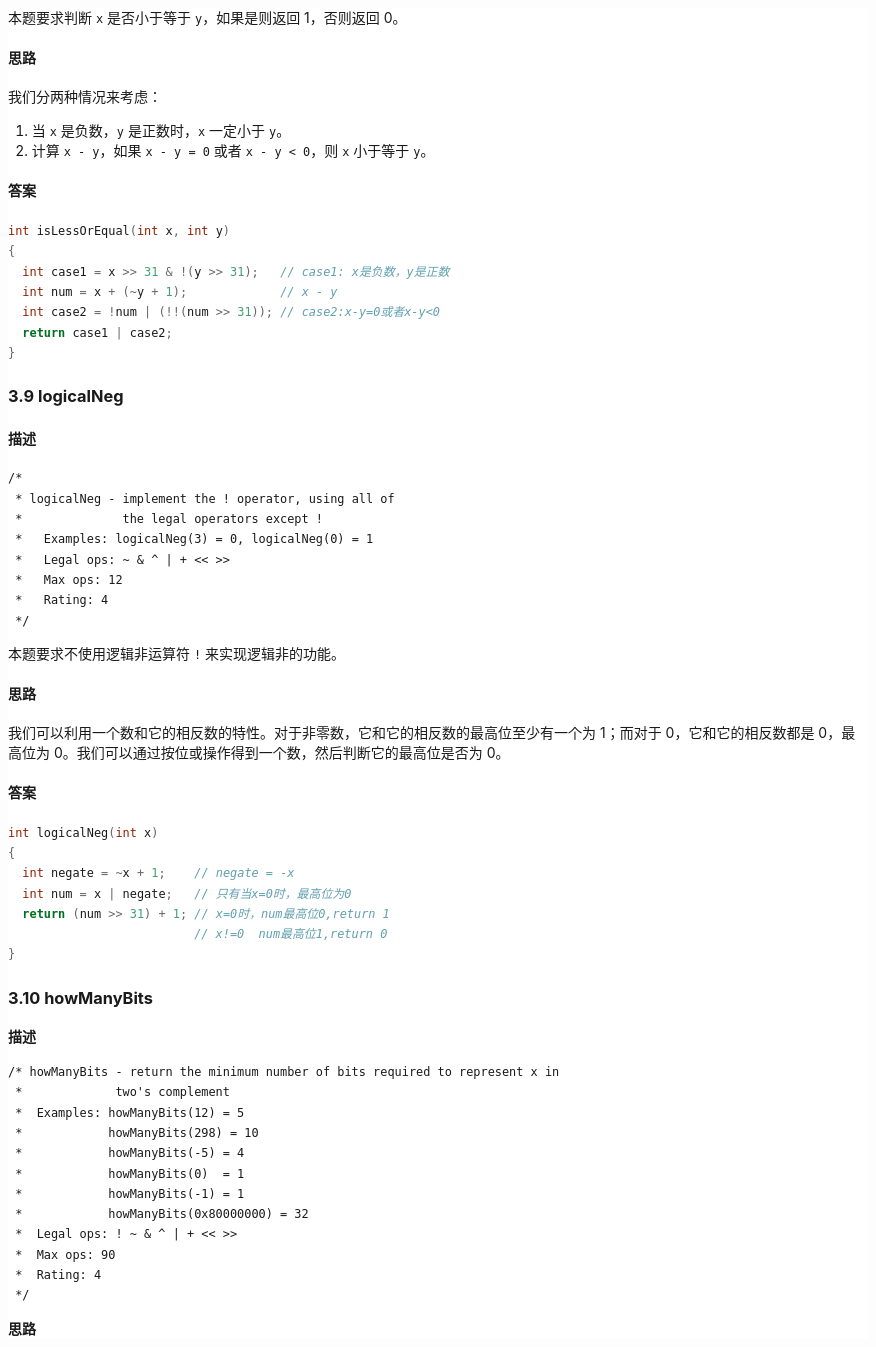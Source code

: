 本题要求判断 `x` 是否小于等于 `y`，如果是则返回 1，否则返回 0。

#### 思路
我们分两种情况来考虑：
1. 当 `x` 是负数，`y` 是正数时，`x` 一定小于 `y`。
2. 计算 `x - y`，如果 `x - y = 0` 或者 `x - y < 0`，则 `x` 小于等于 `y`。
#### 答案
```c
int isLessOrEqual(int x, int y)
{
  int case1 = x >> 31 & !(y >> 31);   // case1: x是负数，y是正数
  int num = x + (~y + 1);             // x - y
  int case2 = !num | (!!(num >> 31)); // case2:x-y=0或者x-y<0
  return case1 | case2;
}
```
### 3.9 logicalNeg

#### 描述
```
/*
 * logicalNeg - implement the ! operator, using all of
 *              the legal operators except !
 *   Examples: logicalNeg(3) = 0, logicalNeg(0) = 1
 *   Legal ops: ~ & ^ | + << >>
 *   Max ops: 12
 *   Rating: 4
 */
```
本题要求不使用逻辑非运算符 `!` 来实现逻辑非的功能。
#### 思路
我们可以利用一个数和它的相反数的特性。对于非零数，它和它的相反数的最高位至少有一个为 1；而对于 0，它和它的相反数都是 0，最高位为 0。我们可以通过按位或操作得到一个数，然后判断它的最高位是否为 0。

#### 答案
```c
int logicalNeg(int x)
{
  int negate = ~x + 1;    // negate = -x
  int num = x | negate;   // 只有当x=0时，最高位为0
  return (num >> 31) + 1; // x=0时，num最高位0,return 1
                          // x!=0  num最高位1,return 0
}
```


### 3.10 howManyBits
**描述**
```
/* howManyBits - return the minimum number of bits required to represent x in
 *             two's complement
 *  Examples: howManyBits(12) = 5
 *            howManyBits(298) = 10
 *            howManyBits(-5) = 4
 *            howManyBits(0)  = 1
 *            howManyBits(-1) = 1
 *            howManyBits(0x80000000) = 32
 *  Legal ops: ! ~ & ^ | + << >>
 *  Max ops: 90
 *  Rating: 4
 */
```
**思路**